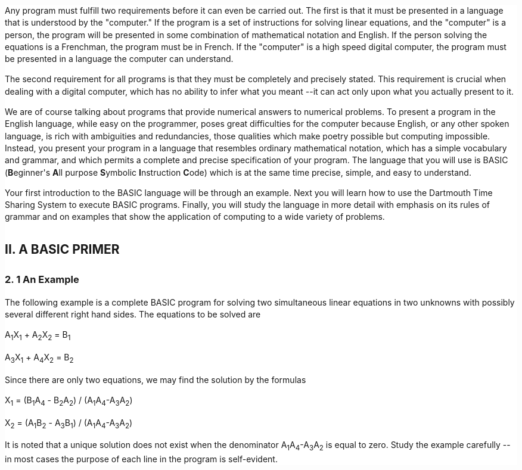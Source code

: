 Any program must fulfill two requirements before it can even be carried out. 
The first is that it must be presented in a language that is understood by the 
"computer." If the program is a set of instructions for solving linear 
equations, and the "computer" is a person, the program will be presented in 
some combination of mathematical notation and English. If the person solving 
the equations is a Frenchman, the program must be in French. If the "computer" 
is a high speed digital computer, the program must be presented in a language 
the computer can understand.

The second requirement for all programs is that they must be completely and 
precisely stated. This requirement is crucial when dealing with a digital 
computer, which has no ability to infer what you meant --it can act only upon 
what you actually present to it.

We are of course talking about programs that provide numerical answers to 
numerical problems. To present a program in the English language, while easy on 
the programmer, poses great difficulties for the computer because English, or 
any other spoken language, is rich with ambiguities and redundancies, those 
qualities which make poetry possible but computing impossible. Instead, you 
present your program in a language that resembles ordinary mathematical 
notation, which has a simple vocabulary and grammar, and which permits a 
complete and precise specification of your program. The language that you will 
use is BASIC (**B**eginner's **A**ll purpose **S**ymbolic **I**nstruction 
**C**ode) which is at the same time precise, simple, and easy to understand.

Your first introduction to the BASIC language will be through an example. Next 
you will learn how to use the Dartmouth Time Sharing System to execute BASIC 
programs. Finally, you will study the language in more detail with emphasis on 
its rules of grammar and on examples that show the application of computing to 
a wide variety of problems.


## II. A BASIC PRIMER

### 2. 1 An Example

The following example is a complete BASIC program for solving two simultaneous 
linear equations in two unknowns with possibly several different right hand 
sides. The equations to be solved are

A<sub>1</sub>X<sub>1</sub> + A<sub>2</sub>X<sub>2</sub> = B<sub>1</sub>

A<sub>3</sub>X<sub>1</sub> + A<sub>4</sub>X<sub>2</sub> = B<sub>2</sub>

Since there are only two equations, we may find the solution by the formulas

X<sub>1</sub> = (B<sub>1</sub>A<sub>4</sub> - B<sub>2</sub>A<sub>2</sub>) / (A<sub>1</sub>A<sub>4</sub>-A<sub>3</sub>A<sub>2</sub>)

X<sub>2</sub> = (A<sub>1</sub>B<sub>2</sub> - A<sub>3</sub>B<sub>1</sub>) / (A<sub>1</sub>A<sub>4</sub>-A<sub>3</sub>A<sub>2</sub>)

It is noted that a unique solution does not exist when the denominator 
A<sub>1</sub>A<sub>4</sub>-A<sub>3</sub>A<sub>2</sub> is equal to zero. Study the example carefully --in most cases the 
purpose of each line in the program is self-evident.
